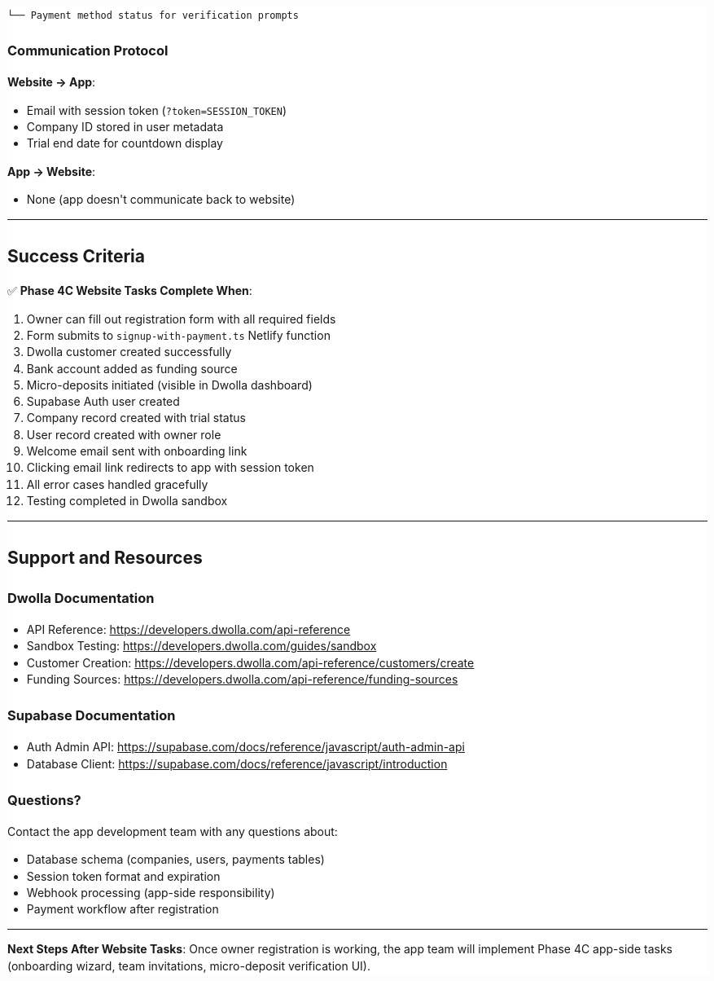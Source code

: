 ```
└── Payment method status for verification prompts
```

### Communication Protocol

**Website → App**:
- Email with session token (`?token=SESSION_TOKEN`)
- Company ID stored in user metadata
- Trial end date for countdown display

**App → Website**:
- None (app doesn't communicate back to website)

---

## Success Criteria

✅ **Phase 4C Website Tasks Complete When**:

1. Owner can fill out registration form with all required fields
2. Form submits to `signup-with-payment.ts` Netlify function
3. Dwolla customer created successfully
4. Bank account added as funding source
5. Micro-deposits initiated (visible in Dwolla dashboard)
6. Supabase Auth user created
7. Company record created with trial status
8. User record created with owner role
9. Welcome email sent with onboarding link
10. Clicking email link redirects to app with session token
11. All error cases handled gracefully
12. Testing completed in Dwolla sandbox

---

## Support and Resources

### Dwolla Documentation
- API Reference: https://developers.dwolla.com/api-reference
- Sandbox Testing: https://developers.dwolla.com/guides/sandbox
- Customer Creation: https://developers.dwolla.com/api-reference/customers/create
- Funding Sources: https://developers.dwolla.com/api-reference/funding-sources

### Supabase Documentation
- Auth Admin API: https://supabase.com/docs/reference/javascript/auth-admin-api
- Database Client: https://supabase.com/docs/reference/javascript/introduction

### Questions?

Contact the app development team with any questions about:
- Database schema (companies, users, payments tables)
- Session token format and expiration
- Webhook processing (app-side responsibility)
- Payment workflow after registration

---

**Next Steps After Website Tasks**: Once owner registration is working, the app team will implement Phase 4C app-side tasks (onboarding wizard, team invitations, micro-deposit verification UI).
